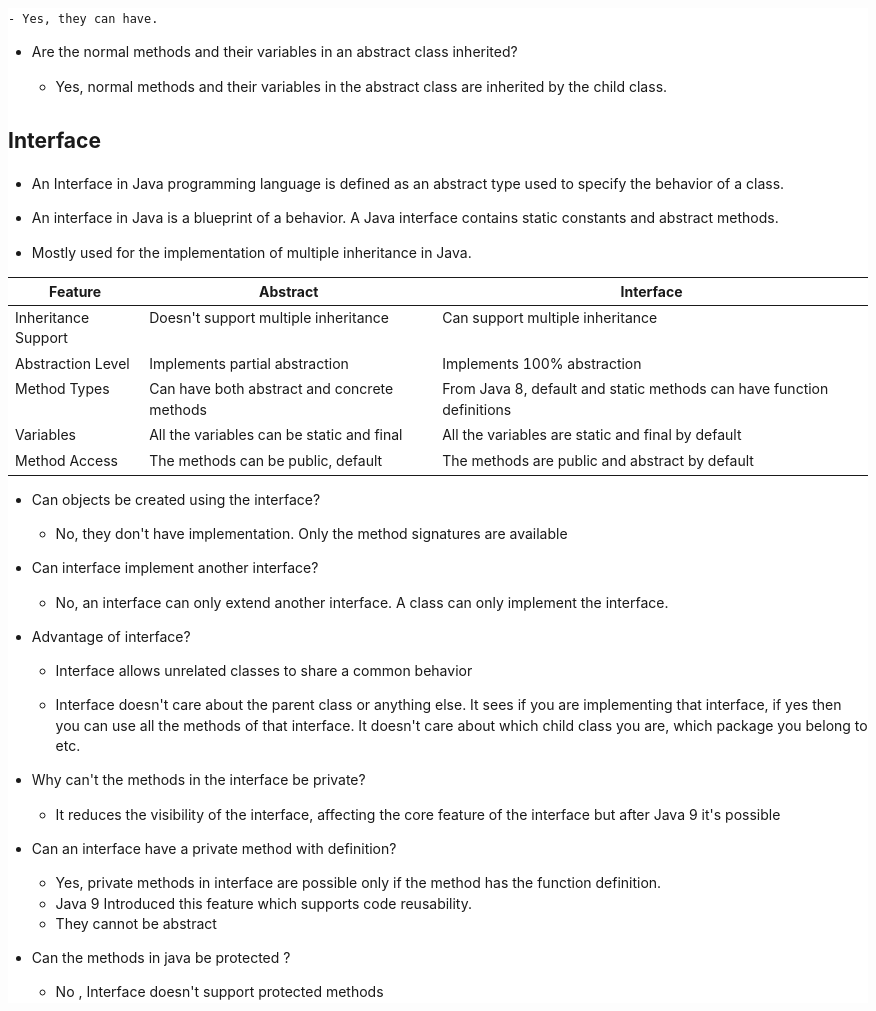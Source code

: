     - Yes, they can have.

- Are the normal methods and their variables in an abstract class inherited?

    - Yes, normal methods and their variables in the abstract class are inherited by the child class.

## Interface 

- An Interface in Java programming language is defined as an abstract type used to specify the behavior of a class. 

- An interface in Java is a blueprint of a behavior. A Java interface contains static constants and abstract methods.

- Mostly used for the implementation of multiple inheritance in Java.


| Feature | Abstract | Interface |
|---------|-----------|-----------|
| Inheritance Support | Doesn't support multiple inheritance | Can support multiple inheritance |
| Abstraction Level | Implements partial abstraction | Implements 100% abstraction |
| Method Types | Can have both abstract and concrete methods | From Java 8, default and static methods can have function definitions |
| Variables | All the variables can be static and final | All the variables are static and final by default |
| Method Access | The methods can be public, default | The methods are public and abstract by default |

- Can objects be created using the interface?

    - No, they don't have implementation. Only the method signatures are available 

- Can interface implement another interface?

    - No, an interface can only extend another interface. A class can only implement the interface.

- Advantage of interface?

    - Interface allows unrelated classes to share a common behavior   

    - Interface doesn't care about the parent class or anything else. It sees if you are implementing that interface, if yes then 
    you can use all the methods of that interface. It doesn't care about which child class you are, which package you belong to etc.

- Why can't the methods in the interface be private?

    - It reduces the visibility of the interface, affecting the core feature of the interface but after Java 9 it's possible

- Can an interface have a private method with definition?

    - Yes, private methods in interface are possible only if the method has the function definition.
    - Java 9 Introduced this feature which supports code reusability.
    - They cannot be abstract

- Can the methods in java be protected ?

    - No , Interface doesn't support protected methods 
